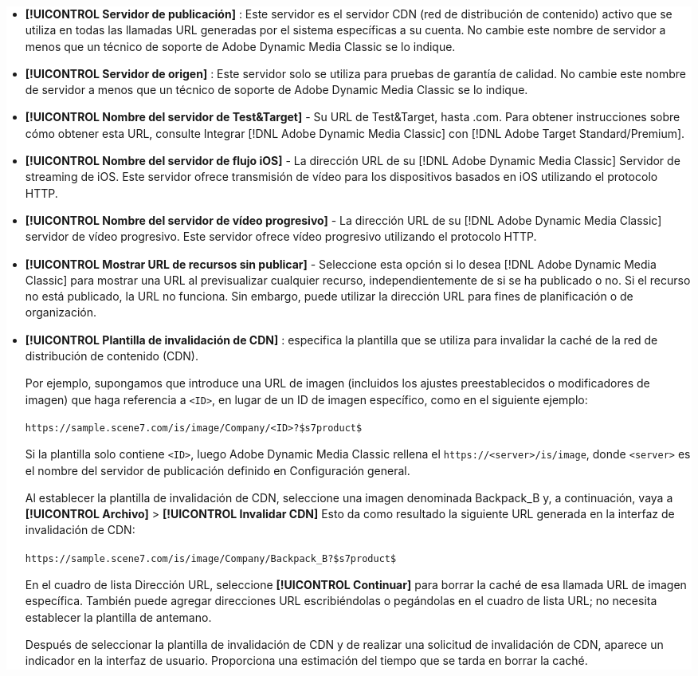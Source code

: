 * **[!UICONTROL Servidor de publicación]** : Este servidor es el servidor CDN (red de distribución de contenido) activo que se utiliza en todas las llamadas URL generadas por el sistema específicas a su cuenta. No cambie este nombre de servidor a menos que un técnico de soporte de Adobe Dynamic Media Classic se lo indique.

* **[!UICONTROL Servidor de origen]** : Este servidor solo se utiliza para pruebas de garantía de calidad. No cambie este nombre de servidor a menos que un técnico de soporte de Adobe Dynamic Media Classic se lo indique.



* **[!UICONTROL Nombre del servidor de Test&amp;Target]** - Su URL de Test&amp;Target, hasta .com. Para obtener instrucciones sobre cómo obtener esta URL, consulte Integrar [!DNL Adobe Dynamic Media Classic] con [!DNL Adobe Target Standard/Premium].



* **[!UICONTROL Nombre del servidor de flujo iOS]** - La dirección URL de su [!DNL Adobe Dynamic Media Classic] Servidor de streaming de iOS. Este servidor ofrece transmisión de vídeo para los dispositivos basados en iOS utilizando el protocolo HTTP.

* **[!UICONTROL Nombre del servidor de vídeo progresivo]** - La dirección URL de su [!DNL Adobe Dynamic Media Classic] servidor de vídeo progresivo. Este servidor ofrece vídeo progresivo utilizando el protocolo HTTP.

* **[!UICONTROL Mostrar URL de recursos sin publicar]** - Seleccione esta opción si lo desea [!DNL Adobe Dynamic Media Classic] para mostrar una URL al previsualizar cualquier recurso, independientemente de si se ha publicado o no. Si el recurso no está publicado, la URL no funciona. Sin embargo, puede utilizar la dirección URL para fines de planificación o de organización.





* **[!UICONTROL Plantilla de invalidación de CDN]** : especifica la plantilla que se utiliza para invalidar la caché de la red de distribución de contenido (CDN).

   Por ejemplo, supongamos que introduce una URL de imagen (incluidos los ajustes preestablecidos o modificadores de imagen) que haga referencia a `<ID>`, en lugar de un ID de imagen específico, como en el siguiente ejemplo:

   `https://sample.scene7.com/is/image/Company/<ID>?$s7product$`

   Si la plantilla solo contiene `<ID>`, luego Adobe Dynamic Media Classic rellena el `https://<server>/is/image`, donde `<server>` es el nombre del servidor de publicación definido en Configuración general.

   Al establecer la plantilla de invalidación de CDN, seleccione una imagen denominada Backpack_B y, a continuación, vaya a **[!UICONTROL Archivo]** > **[!UICONTROL Invalidar CDN]** Esto da como resultado la siguiente URL generada en la interfaz de invalidación de CDN:

   `https://sample.scene7.com/is/image/Company/Backpack_B?$s7product$`

   En el cuadro de lista Dirección URL, seleccione **[!UICONTROL Continuar]** para borrar la caché de esa llamada URL de imagen específica. También puede agregar direcciones URL escribiéndolas o pegándolas en el cuadro de lista URL; no necesita establecer la plantilla de antemano.

   Después de seleccionar la plantilla de invalidación de CDN y de realizar una solicitud de invalidación de CDN, aparece un indicador en la interfaz de usuario. Proporciona una estimación del tiempo que se tarda en borrar la caché.
